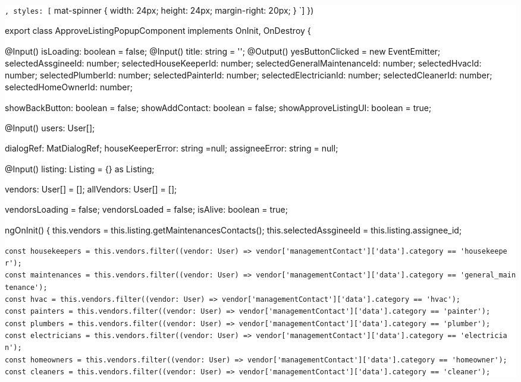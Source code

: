   `,
  styles: [`
    mat-spinner {
      width: 24px;
      height: 24px;
      margin-right: 20px;
    }
  `]
})

export class ApproveListingPopupComponent implements OnInit, OnDestroy {

  @Input() isLoading: boolean = false;
  @Input() title: string = '';
  @Output() yesButtonClicked = new EventEmitter;
  selectedAssgineeId: number;
  selectedHouseKeeperId: number;
  selectedGeneralMaintenanceId: number;
  selectedHvacId: number;
  selectedPlumberId: number;
  selectedPainterId: number;
  selectedElectricianId: number;
  selectedCleanerId: number;
  selectedHomeOwnerId: number;

  showBackButton: boolean = false;
  showAddContact: boolean = false;
  showApproveListingUI: boolean = true;


  @Input() users: User[];

  dialogRef: MatDialogRef<any>;
  houseKeeperError: string =null;
  assigneeError: string = null;


  @Input() listing: Listing = {} as Listing;

  vendors: User[] = [];
  allVendors: User[] = [];


  vendorsLoading = false;
  vendorsLoaded = false;
  isAlive: boolean = true;


  ngOnInit() {
    this.vendors = this.listing.getMaintenancesContacts();
    this.selectedAssgineeId = this.listing.assignee_id;


    const housekeepers = this.vendors.filter((vendor: User) => vendor['managementContact']['data'].category == 'housekeeper');
    const maintenances = this.vendors.filter((vendor: User) => vendor['managementContact']['data'].category == 'general_maintenance');
    const hvac = this.vendors.filter((vendor: User) => vendor['managementContact']['data'].category == 'hvac');
    const painters = this.vendors.filter((vendor: User) => vendor['managementContact']['data'].category == 'painter');
    const plumbers = this.vendors.filter((vendor: User) => vendor['managementContact']['data'].category == 'plumber');
    const electricians = this.vendors.filter((vendor: User) => vendor['managementContact']['data'].category == 'electrician');
    const homeowners = this.vendors.filter((vendor: User) => vendor['managementContact']['data'].category == 'homeowner');
    const cleaners = this.vendors.filter((vendor: User) => vendor['managementContact']['data'].category == 'cleaner');
